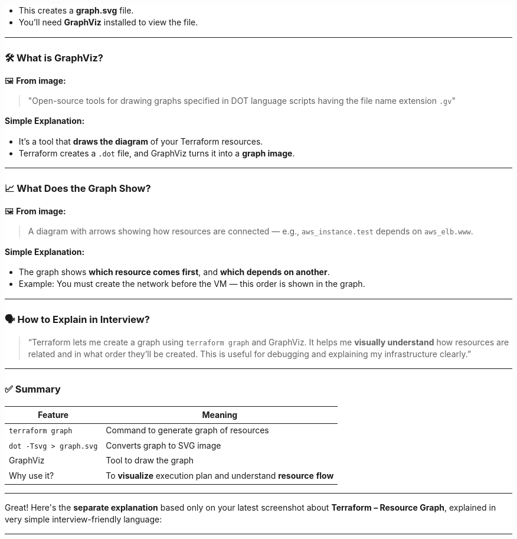 * This creates a **graph.svg** file.
* You’ll need **GraphViz** installed to view the file.

---

### 🛠️ What is GraphViz?

🖼️ **From image:**

> "Open-source tools for drawing graphs specified in DOT language scripts having the file name extension `.gv`"

**Simple Explanation:**

* It’s a tool that **draws the diagram** of your Terraform resources.
* Terraform creates a `.dot` file, and GraphViz turns it into a **graph image**.

---

### 📈 What Does the Graph Show?

🖼️ **From image:**

> A diagram with arrows showing how resources are connected — e.g., `aws_instance.test` depends on `aws_elb.www`.

**Simple Explanation:**

* The graph shows **which resource comes first**, and **which depends on another**.
* Example: You must create the network before the VM — this order is shown in the graph.

---

### 🗣 How to Explain in Interview?

> “Terraform lets me create a graph using `terraform graph` and GraphViz. It helps me **visually understand** how resources are related and in what order they’ll be created. This is useful for debugging and explaining my infrastructure clearly.”

---

### ✅ Summary

| Feature                 | Meaning                                                          |
| ----------------------- | ---------------------------------------------------------------- |
| `terraform graph`       | Command to generate graph of resources                           |
| `dot -Tsvg > graph.svg` | Converts graph to SVG image                                      |
| GraphViz                | Tool to draw the graph                                           |
| Why use it?             | To **visualize** execution plan and understand **resource flow** |

---

Great! Here's the **separate explanation** based only on your latest screenshot about **Terraform – Resource Graph**, explained in very simple interview-friendly language:

---